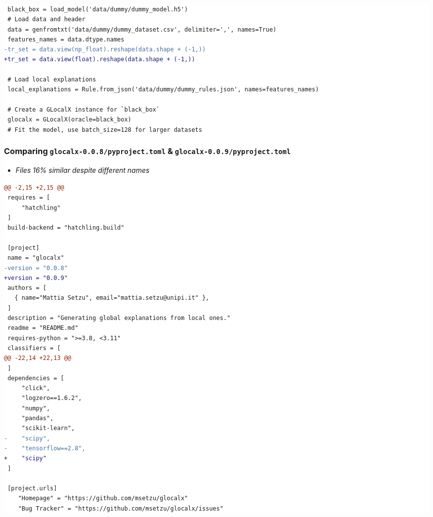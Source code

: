 ```diff
 black_box = load_model('data/dummy/dummy_model.h5')
 # Load data and header
 data = genfromtxt('data/dummy/dummy_dataset.csv', delimiter=',', names=True)
 features_names = data.dtype.names
-tr_set = data.view(np_float).reshape(data.shape + (-1,))
+tr_set = data.view(float).reshape(data.shape + (-1,))
 
 # Load local explanations
 local_explanations = Rule.from_json('data/dummy/dummy_rules.json', names=features_names)
 
 # Create a GLocalX instance for `black_box`
 glocalx = GLocalX(oracle=black_box)
 # Fit the model, use batch_size=128 for larger datasets
```

### Comparing `glocalx-0.0.8/pyproject.toml` & `glocalx-0.0.9/pyproject.toml`

 * *Files 16% similar despite different names*

```diff
@@ -2,15 +2,15 @@
 requires = [
     "hatchling"
 ]
 build-backend = "hatchling.build"
 
 [project]
 name = "glocalx"
-version = "0.0.8"
+version = "0.0.9"
 authors = [
   { name="Mattia Setzu", email="mattia.setzu@unipi.it" },
 ]
 description = "Generating global explanations from local ones."
 readme = "README.md"
 requires-python = ">=3.8, <3.11"
 classifiers = [
@@ -22,14 +22,13 @@
 ]
 dependencies = [
     "click",
     "logzero==1.6.2",
     "numpy",
     "pandas",
     "scikit-learn",
-    "scipy",
-    "tensorflow==2.8",
+    "scipy"
 ]
 
 [project.urls]
 	"Homepage" = "https://github.com/msetzu/glocalx"
 	"Bug Tracker" = "https://github.com/msetzu/glocalx/issues"
```

